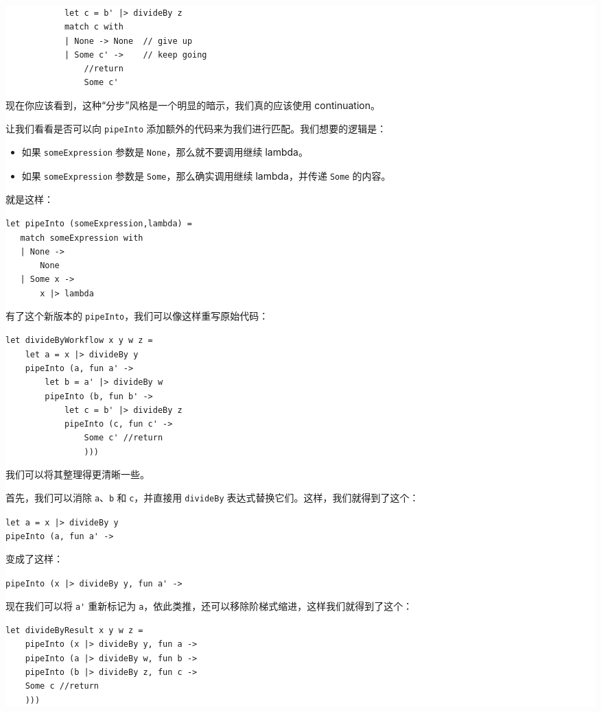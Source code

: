 ```
            let c = b' |> divideBy z
            match c with
            | None -> None  // give up
            | Some c' ->    // keep going
                //return 
                Some c' 
```

现在你应该看到，这种“分步”风格是一个明显的暗示，我们真的应该使用 continuation。

让我们看看是否可以向 `pipeInto` 添加额外的代码来为我们进行匹配。我们想要的逻辑是：

+   如果 `someExpression` 参数是 `None`，那么就不要调用继续 lambda。

+   如果 `someExpression` 参数是 `Some`，那么确实调用继续 lambda，并传递 `Some` 的内容。

就是这样：

```
let pipeInto (someExpression,lambda) =
   match someExpression with
   | None -> 
       None
   | Some x -> 
       x |> lambda 
```

有了这个新版本的 `pipeInto`，我们可以像这样重写原始代码：

```
let divideByWorkflow x y w z = 
    let a = x |> divideBy y 
    pipeInto (a, fun a' ->
        let b = a' |> divideBy w
        pipeInto (b, fun b' ->
            let c = b' |> divideBy z
            pipeInto (c, fun c' ->
                Some c' //return 
                ))) 
```

我们可以将其整理得更清晰一些。

首先，我们可以消除 `a`、`b` 和 `c`，并直接用 `divideBy` 表达式替换它们。这样，我们就得到了这个：

```
let a = x |> divideBy y 
pipeInto (a, fun a' -> 
```

变成了这样：

```
pipeInto (x |> divideBy y, fun a' -> 
```

现在我们可以将 `a'` 重新标记为 `a`，依此类推，还可以移除阶梯式缩进，这样我们就得到了这个：

```
let divideByResult x y w z = 
    pipeInto (x |> divideBy y, fun a ->
    pipeInto (a |> divideBy w, fun b ->
    pipeInto (b |> divideBy z, fun c ->
    Some c //return 
    ))) 
```
